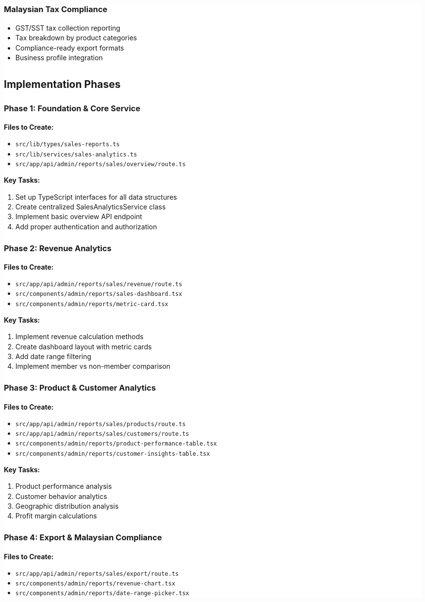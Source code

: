 ### Malaysian Tax Compliance
- GST/SST tax collection reporting
- Tax breakdown by product categories
- Compliance-ready export formats
- Business profile integration

## Implementation Phases

### Phase 1: Foundation & Core Service
**Files to Create:**
- `src/lib/types/sales-reports.ts`
- `src/lib/services/sales-analytics.ts`
- `src/app/api/admin/reports/sales/overview/route.ts`

**Key Tasks:**
1. Set up TypeScript interfaces for all data structures
2. Create centralized SalesAnalyticsService class
3. Implement basic overview API endpoint
4. Add proper authentication and authorization

### Phase 2: Revenue Analytics
**Files to Create:**
- `src/app/api/admin/reports/sales/revenue/route.ts`
- `src/components/admin/reports/sales-dashboard.tsx`
- `src/components/admin/reports/metric-card.tsx`

**Key Tasks:**
1. Implement revenue calculation methods
2. Create dashboard layout with metric cards
3. Add date range filtering
4. Implement member vs non-member comparison

### Phase 3: Product & Customer Analytics
**Files to Create:**
- `src/app/api/admin/reports/sales/products/route.ts`
- `src/app/api/admin/reports/sales/customers/route.ts`
- `src/components/admin/reports/product-performance-table.tsx`
- `src/components/admin/reports/customer-insights-table.tsx`

**Key Tasks:**
1. Product performance analysis
2. Customer behavior analytics
3. Geographic distribution analysis
4. Profit margin calculations

### Phase 4: Export & Malaysian Compliance
**Files to Create:**
- `src/app/api/admin/reports/sales/export/route.ts`
- `src/components/admin/reports/revenue-chart.tsx`
- `src/components/admin/reports/date-range-picker.tsx`
